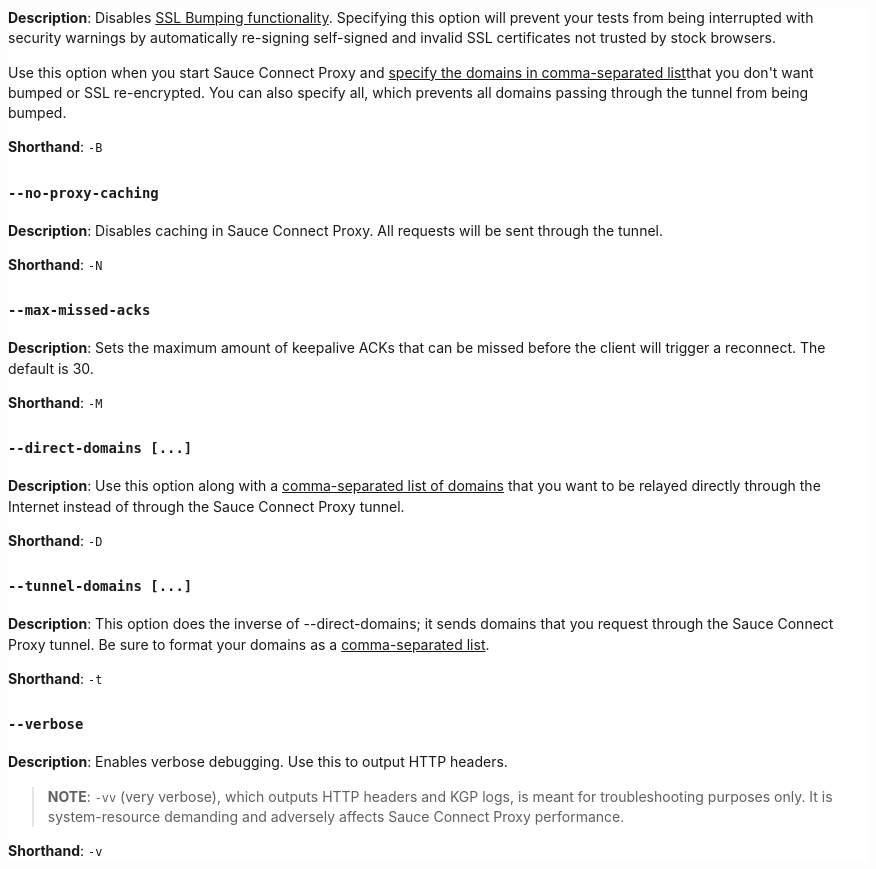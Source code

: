 __Description__: Disables [SSL Bumping functionality](secure-connections/sauce-connect/security-authentication#ssl-certificate-bumping). Specifying this option will prevent your tests from being interrupted with security warnings by automatically re-signing self-signed and invalid SSL certificates not trusted by stock browsers.

Use this option when you start Sauce Connect Proxy and [specify the domains in comma-separated list](https://docs.saucelabs.com/dev/cli/sauce-connect-proxy#formatting-domains-in-your-commands)that you don't want bumped or SSL re-encrypted. You can also specify all, which prevents all domains passing through the tunnel from being bumped.

__Shorthand__: `-B`


### `--no-proxy-caching`

__Description__: Disables caching in Sauce Connect Proxy. All requests will be sent through the tunnel.

__Shorthand__: `-N`


### `--max-missed-acks`

__Description__: Sets the maximum amount of keepalive ACKs that can be missed before the client will trigger a reconnect. The default is 30.

__Shorthand__: `-M`


### `--direct-domains [...]`

__Description__: Use this option along with a <a href="https://docs.saucelabs.com/dev/cli/sauce-connect-proxy#formatting-domains-in-your-commands">comma-separated list of domains</a> that you want to be relayed directly through the Internet instead of through the Sauce Connect Proxy tunnel.

__Shorthand__: `-D`


### `--tunnel-domains [...]`

__Description__:  This option does the inverse of --direct-domains; it sends domains that you request through the Sauce Connect Proxy tunnel. Be sure to format your domains as a <a href="https://docs.saucelabs.com/dev/cli/sauce-connect-proxy#formatting-domains-in-your-commands">comma-separated list</a>.

__Shorthand__: `-t`


### `--verbose`

__Description__:  Enables verbose debugging. Use this to output HTTP headers.

> **NOTE**: `-vv` (very verbose), which outputs HTTP headers and KGP logs, is meant for troubleshooting purposes only. It is system-resource demanding and adversely affects Sauce Connect Proxy performance.

__Shorthand__: `-v`
